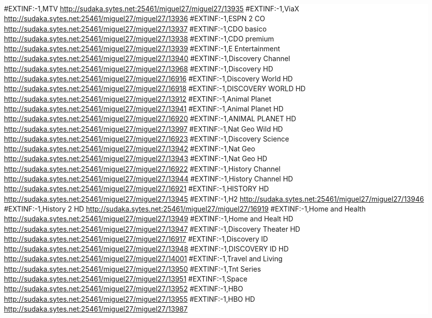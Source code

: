 #EXTINF:-1,MTV
http://sudaka.sytes.net:25461/miguel27/miguel27/13935
#EXTINF:-1,ViaX
http://sudaka.sytes.net:25461/miguel27/miguel27/13936
#EXTINF:-1,ESPN 2 CO
http://sudaka.sytes.net:25461/miguel27/miguel27/13937
#EXTINF:-1,CDO basico
http://sudaka.sytes.net:25461/miguel27/miguel27/13938
#EXTINF:-1,CDO premium
http://sudaka.sytes.net:25461/miguel27/miguel27/13939
#EXTINF:-1,E Entertainment
http://sudaka.sytes.net:25461/miguel27/miguel27/13940
#EXTINF:-1,Discovery Channel
http://sudaka.sytes.net:25461/miguel27/miguel27/13968
#EXTINF:-1,Discovery HD
http://sudaka.sytes.net:25461/miguel27/miguel27/16916
#EXTINF:-1,Discovery World HD
http://sudaka.sytes.net:25461/miguel27/miguel27/16918
#EXTINF:-1,DISCOVERY WORLD HD
http://sudaka.sytes.net:25461/miguel27/miguel27/13912
#EXTINF:-1,Animal Planet
http://sudaka.sytes.net:25461/miguel27/miguel27/13941
#EXTINF:-1,Animal Planet HD
http://sudaka.sytes.net:25461/miguel27/miguel27/16920
#EXTINF:-1,ANIMAL PLANET HD
http://sudaka.sytes.net:25461/miguel27/miguel27/13997
#EXTINF:-1,Nat Geo Wild HD
http://sudaka.sytes.net:25461/miguel27/miguel27/16923
#EXTINF:-1,Discovery Science
http://sudaka.sytes.net:25461/miguel27/miguel27/13942
#EXTINF:-1,Nat Geo
http://sudaka.sytes.net:25461/miguel27/miguel27/13943
#EXTINF:-1,Nat Geo HD
http://sudaka.sytes.net:25461/miguel27/miguel27/16922
#EXTINF:-1,History Channel
http://sudaka.sytes.net:25461/miguel27/miguel27/13944
#EXTINF:-1,History Channel HD
http://sudaka.sytes.net:25461/miguel27/miguel27/16921
#EXTINF:-1,HISTORY HD
http://sudaka.sytes.net:25461/miguel27/miguel27/13945
#EXTINF:-1,H2
http://sudaka.sytes.net:25461/miguel27/miguel27/13946
#EXTINF:-1,History 2 HD
http://sudaka.sytes.net:25461/miguel27/miguel27/16919
#EXTINF:-1,Home and Health
http://sudaka.sytes.net:25461/miguel27/miguel27/13949
#EXTINF:-1,Home and Healt HD
http://sudaka.sytes.net:25461/miguel27/miguel27/13947
#EXTINF:-1,Discovery Theater HD
http://sudaka.sytes.net:25461/miguel27/miguel27/16917
#EXTINF:-1,Discovery ID
http://sudaka.sytes.net:25461/miguel27/miguel27/13948
#EXTINF:-1,DISCOVERY ID HD
http://sudaka.sytes.net:25461/miguel27/miguel27/14001
#EXTINF:-1,Travel and Living
http://sudaka.sytes.net:25461/miguel27/miguel27/13950
#EXTINF:-1,Tnt Series
http://sudaka.sytes.net:25461/miguel27/miguel27/13951
#EXTINF:-1,Space
http://sudaka.sytes.net:25461/miguel27/miguel27/13952
#EXTINF:-1,HBO
http://sudaka.sytes.net:25461/miguel27/miguel27/13955
#EXTINF:-1,HBO HD
http://sudaka.sytes.net:25461/miguel27/miguel27/13987